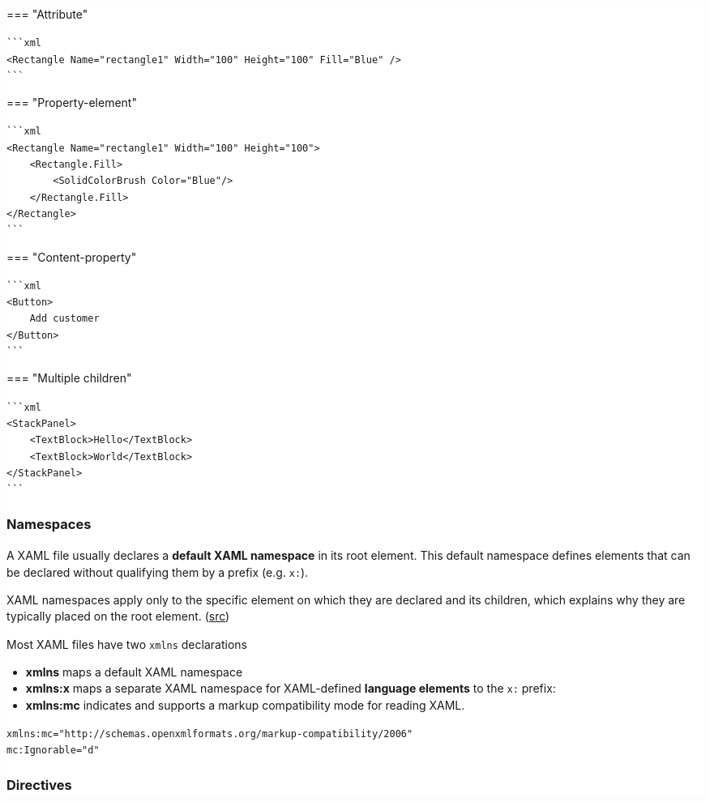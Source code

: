 === "Attribute"

    ```xml
    <Rectangle Name="rectangle1" Width="100" Height="100" Fill="Blue" />
    ```
    
=== "Property-element"

    ```xml
    <Rectangle Name="rectangle1" Width="100" Height="100"> 
        <Rectangle.Fill> 
            <SolidColorBrush Color="Blue"/> 
        </Rectangle.Fill>
    </Rectangle>
    ```

=== "Content-property"

    ```xml
    <Button>
        Add customer
    </Button>
    ```

=== "Multiple children"

    ```xml
    <StackPanel>
        <TextBlock>Hello</TextBlock>
        <TextBlock>World</TextBlock>
    </StackPanel>
    ```


### Namespaces

A XAML file usually declares a **default XAML namespace** in its root element.
This default namespace defines elements that can be declared without qualifying them by a prefix (e.g. `x:`).

XAML namespaces apply only to the specific element on which they are declared and its children, which explains why they are typically placed on the root element.
([src](https://docs.microsoft.com/en-us/windows/uwp/xaml-platform/xaml-namespaces-and-namespace-mapping "XAML namespaces and namespace mappings"))

Most XAML files have two `xmlns` declarations

- **xmlns** maps a default XAML namespace
- **xmlns:x** maps a separate XAML namespace for XAML-defined **language elements** to the `x:` prefix:
- **xmlns:mc** indicates and supports a markup compatibility mode for reading XAML.
```xml
xmlns:mc="http://schemas.openxmlformats.org/markup-compatibility/2006"
mc:Ignorable="d"
```
### Directives
